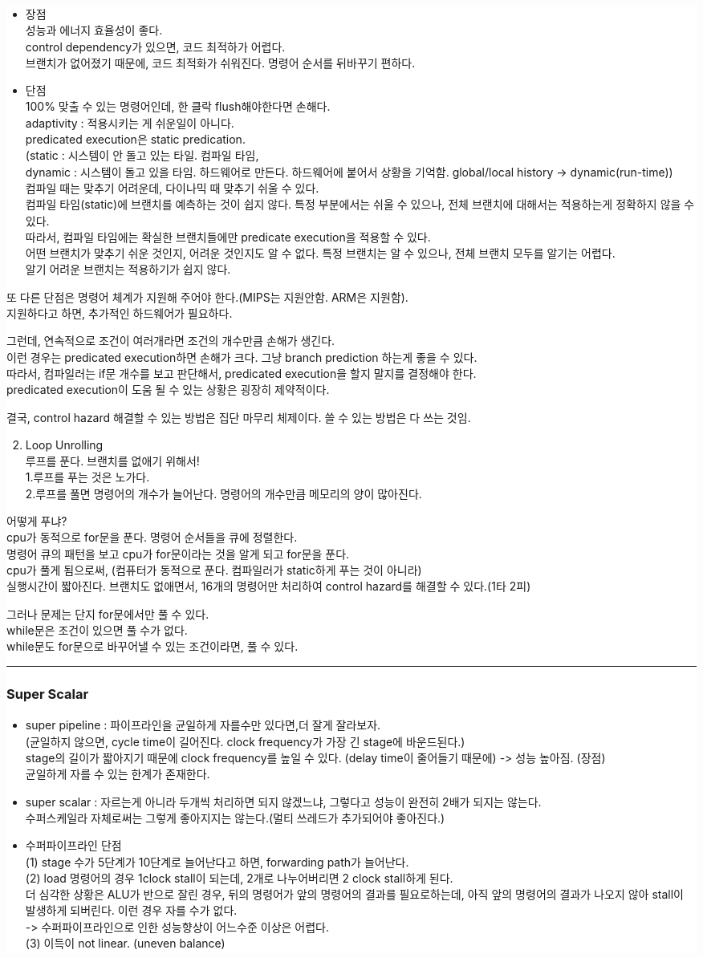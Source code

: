 - 장점   
성능과 에너지 효율성이 좋다.   
control dependency가 있으면, 코드 최적하가 어렵다.   
브랜치가 없어졌기 때문에, 코드 최적화가 쉬워진다. 명령어 순서를 뒤바꾸기 편하다.   
   
- 단점   
100% 맞출 수 있는 명령어인데, 한 클락 flush해야한다면 손해다.   
adaptivity : 적용시키는 게 쉬운일이 아니다.   
predicated execution은 static predication.   
(static : 시스템이 안 돌고 있는 타일. 컴파일 타임,   
dynamic : 시스템이 돌고 있을 타임. 하드웨어로 만든다. 하드웨어에 붙어서 상황을 기억함. global/local history -> dynamic(run-time))     
컴파일 때는 맞추기 어려운데, 다이나믹 때 맞추기 쉬울 수 있다.   
컴파일 타임(static)에 브랜치를 예측하는 것이 쉽지 않다. 특정 부분에서는 쉬울 수 있으나, 전체 브랜치에 대해서는 적용하는게 정확하지 않을 수 있다.   
따라서, 컴파일 타임에는 확실한 브랜치들에만 predicate execution을 적용할 수 있다.   
어떤 브랜치가 맞추기 쉬운 것인지, 어려운 것인지도 알 수 없다. 특정 브랜치는 알 수 있으나, 전체 브랜치 모두를 알기는 어렵다.   
알기 어려운 브랜치는 적용하기가 쉽지 않다.   
   
또 다른 단점은 명령어 체계가 지원해 주어야 한다.(MIPS는 지원안함. ARM은 지원함).   
지원하다고 하면, 추가적인 하드웨어가 필요하다.   
   
   
그런데, 연속적으로 조건이 여러개라면 조건의 개수만큼 손해가 생긴다.   
이런 경우는 predicated execution하면 손해가 크다. 그냥 branch prediction 하는게 좋을 수 있다.   
따라서, 컴파일러는 if문 개수를 보고 판단해서, predicated execution을 할지 말지를 결정해야 한다.   
predicated execution이 도움 될 수 있는 상황은 굉장히 제약적이다.   
   
결국, control hazard 해결할 수 있는 방법은 집단 마무리 체제이다. 쓸 수 있는 방법은 다 쓰는 것임.   
   
2. Loop Unrolling   
루프를 푼다. 브랜치를 없애기 위해서!   
1.루프를 푸는 것은 노가다.   
2.루프를 풀면 명령어의 개수가 늘어난다. 명령어의 개수만큼 메모리의 양이 많아진다.   
   
어떻게 푸냐?   
cpu가 동적으로 for문을 푼다. 명령어 순서들을 큐에 정렬한다.   
명령어 큐의 패턴을 보고 cpu가 for문이라는 것을 알게 되고 for문을 푼다.   
cpu가 풀게 됨으로써, (컴퓨터가 동적으로 푼다. 컴파일러가 static하게 푸는 것이 아니라)   
실행시간이 짧아진다. 브랜치도 없애면서, 16개의 명령어만 처리하여 control hazard를 해결할 수 있다.(1타 2피)   
   
그러나 문제는 단지 for문에서만 풀 수 있다.   
while문은 조건이 있으면 풀 수가 없다.   
while문도 for문으로 바꾸어낼 수 있는 조건이라면, 풀 수 있다.   
   
----------------------------------------------------------------------   
### Super Scalar   
   
- super pipeline : 파이프라인을 균일하게 자를수만 있다면,더 잘게 잘라보자.   
(균일하지 않으면, cycle time이 길어진다. clock frequency가 가장 긴 stage에 바운드된다.)    
stage의 길이가 짧아지기 때문에 clock frequency를 높일 수 있다. (delay time이 줄어들기 때문에) -> 성능 높아짐. (장점)   
균일하게 자를 수 있는 한계가 존재한다.   
   
- super scalar : 자르는게 아니라 두개씩 처리하면 되지 않겠느냐, 그렇다고 성능이 완전히 2배가 되지는 않는다.   
수퍼스케일라 자체로써는 그렇게 좋아지지는 않는다.(멀티 쓰레드가 추가되어야 좋아진다.)   
   
- 수퍼파이프라인 단점   
(1) stage 수가 5단계가 10단계로 늘어난다고 하면, forwarding path가 늘어난다.    
(2) load 명령어의 경우 1clock stall이 되는데, 2개로 나누어버리면 2 clock stall하게 된다.   
더 심각한 상황은 ALU가 반으로 잘린 경우, 뒤의 명령어가 앞의 명령어의 결과를 필요로하는데, 아직 앞의 명령어의 결과가 나오지 않아 stall이 발생하게 되버린다. 이런 경우 자를 수가 없다.   
-> 수퍼파이프라인으로 인한 성능향상이 어느수준 이상은 어렵다.   
(3) 이득이 not linear. (uneven balance)   
   